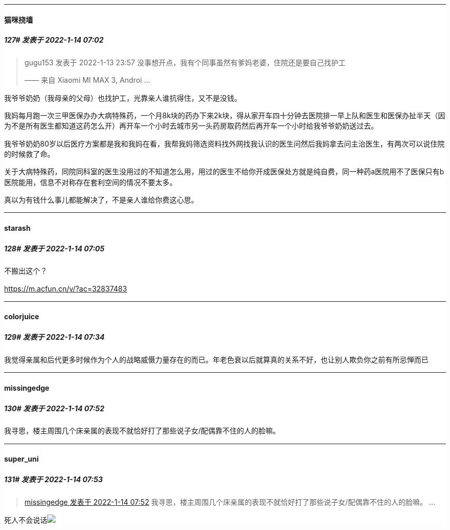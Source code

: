 

*****

####  猫咪挠墙  
##### 127#       发表于 2022-1-14 07:02

<blockquote>gugu153 发表于 2022-1-13 23:57
没事想开点，我有个同事虽然有爹妈老婆，住院还是要自己找护工

—— 来自 Xiaomi MI MAX 3, Androi ...</blockquote>
我爷爷奶奶（我母亲的父母）也找护工，光靠亲人谁抗得住，又不是没钱。

我妈每月跑一次三甲医保办办大病特殊药，一个月8k块的药办下来2k块，得从家开车四十分钟去医院排一早上队和医生和医保办扯半天（因为不是所有医生都知道这药怎么开）再开车一个小时去城市另一头药房取药然后再开车一个小时给我爷爷奶奶送过去。

我爷爷奶奶80岁以后医疗方案都是我和我妈在看，我帮我妈筛选资料找外网找我认识的医生问然后我妈拿去问主治医生，有两次可以说住院的时候救了命。

关于大病特殊药，同院同科室的医生没用过的不知道怎么用，用过的医生不给你开成医保处方就是纯自费，同一种药a医院用不了医保只有b医院能用，信息不对称存在套利空间的情况不要太多。

真以为有钱什么事儿都能解决了，不是亲人谁给你费这心思。

*****

####  starash  
##### 128#       发表于 2022-1-14 07:05

不搬出这个？

https://m.acfun.cn/v/?ac=32837483



*****

####  colorjuice  
##### 129#       发表于 2022-1-14 07:34

我觉得亲属和后代更多时候作为个人的战略威慑力量存在的而已。年老色衰以后就算真的关系不好，也让别人欺负你之前有所忌惮而已



*****

####  missingedge  
##### 130#       发表于 2022-1-14 07:52

我寻思，楼主周围几个床亲属的表现不就恰好打了那些说子女/配偶靠不住的人的脸嘛。

*****

####  super_uni  
##### 131#       发表于 2022-1-14 07:53

<blockquote><a href="httphttps://bbs.saraba1st.com/2b/forum.php?mod=redirect&amp;goto=findpost&amp;pid=54282009&amp;ptid=2047212" target="_blank">missingedge 发表于 2022-1-14 07:52</a>
我寻思，楼主周围几个床亲属的表现不就恰好打了那些说子女/配偶靠不住的人的脸嘛。 ...</blockquote>
死人不会说话<img src="https://static.saraba1st.com/image/smiley/face2017/037.png" referrerpolicy="no-referrer">
